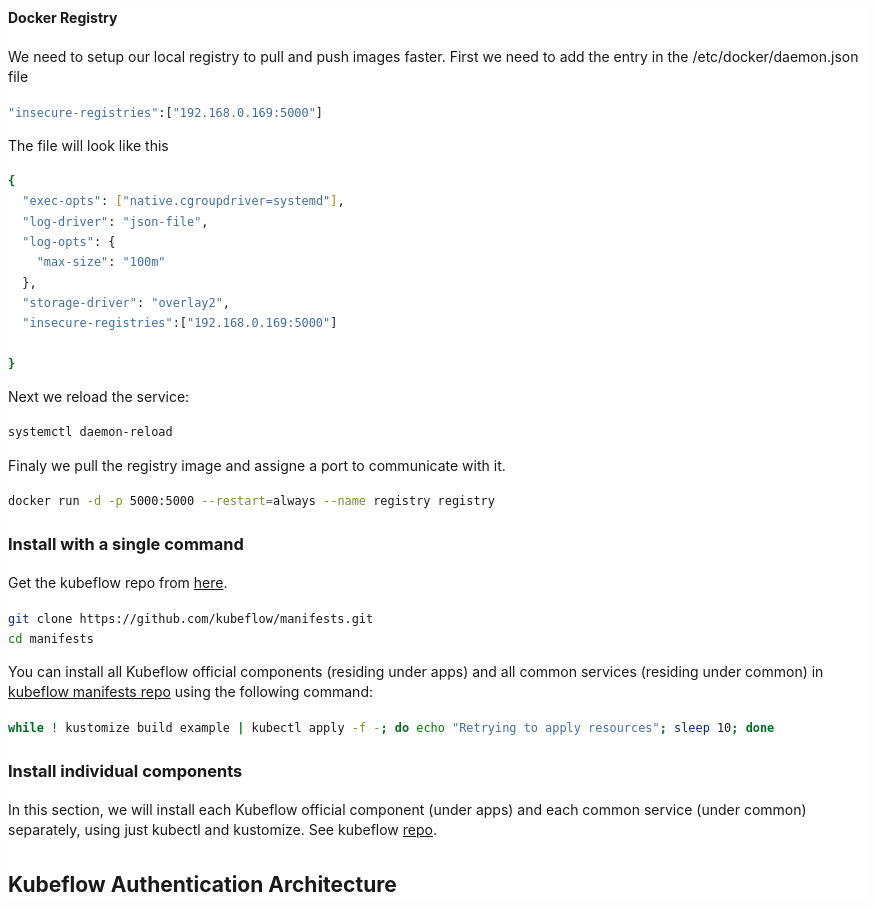 #### Docker Registry
We need to setup our local registry to pull and push images faster.
First we need to add the entry in the /etc/docker/daemon.json file

```sh
"insecure-registries":["192.168.0.169:5000"]
```
The file will look like this 

```sh
{
  "exec-opts": ["native.cgroupdriver=systemd"],
  "log-driver": "json-file",
  "log-opts": {
    "max-size": "100m"
  },
  "storage-driver": "overlay2",
  "insecure-registries":["192.168.0.169:5000"]

}
```
Next we reload the service:

```sh
systemctl daemon-reload
```
Finaly we pull the registry image and assigne a port to communicate with it. 

```sh
docker run -d -p 5000:5000 --restart=always --name registry registry
```

### Install with a single command
Get the kubeflow repo from [here](https://github.com/kubeflow/manifests#installation).
```sh
git clone https://github.com/kubeflow/manifests.git
cd manifests
```

You can install all Kubeflow official components (residing under apps) and all common services (residing under common) in [kubeflow manifests repo](https://github.com/kubeflow/manifests#installation) using the following command:

```sh
while ! kustomize build example | kubectl apply -f -; do echo "Retrying to apply resources"; sleep 10; done
```
### Install individual components

In this section, we will install each Kubeflow official component (under apps) and each common service (under common) separately, using just kubectl and kustomize. See kubeflow [repo](https://github.com/kubeflow/manifests#installation).

## Kubeflow Authentication Architecture
